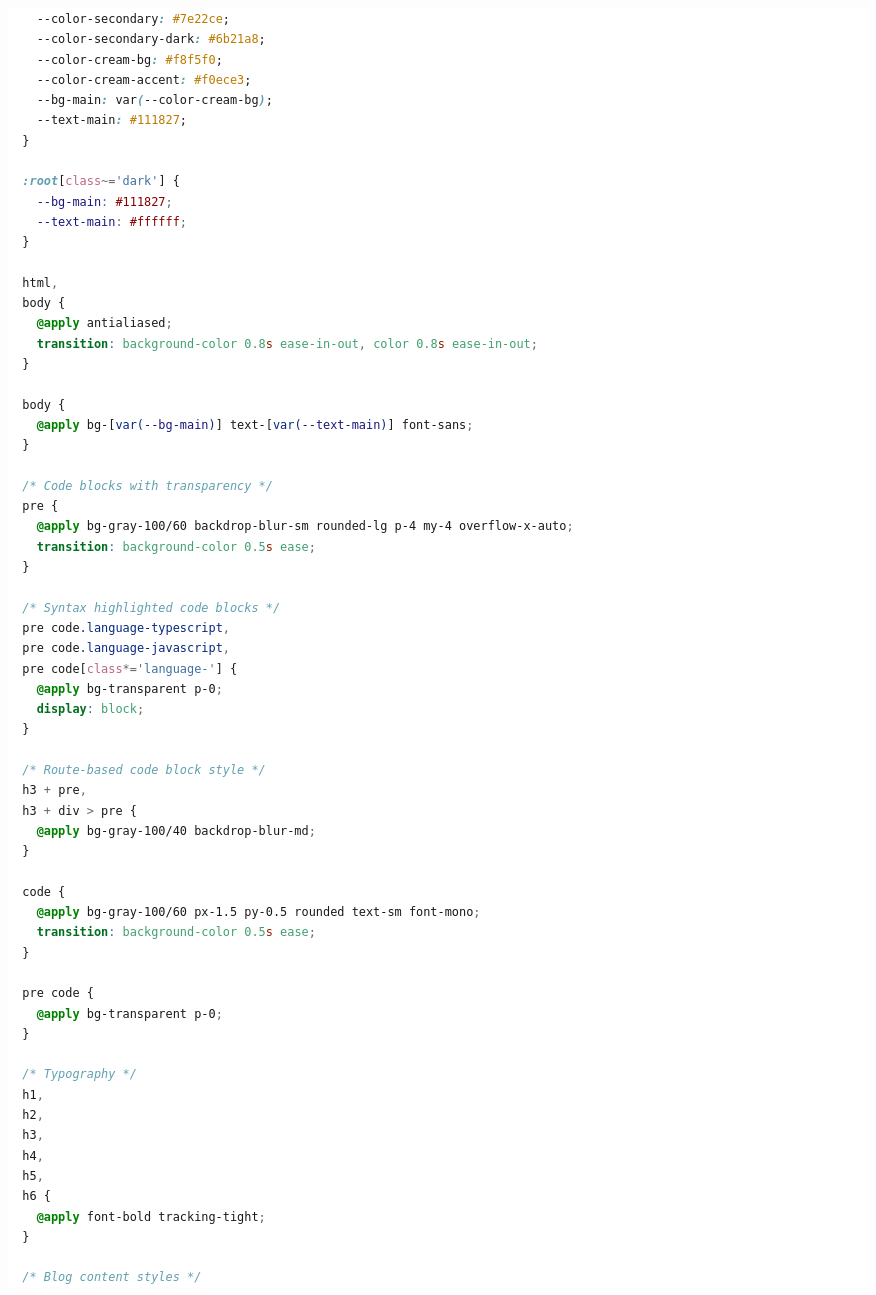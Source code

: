 ```css
    --color-secondary: #7e22ce;
    --color-secondary-dark: #6b21a8;
    --color-cream-bg: #f8f5f0;
    --color-cream-accent: #f0ece3;
    --bg-main: var(--color-cream-bg);
    --text-main: #111827;
  }

  :root[class~='dark'] {
    --bg-main: #111827;
    --text-main: #ffffff;
  }

  html,
  body {
    @apply antialiased;
    transition: background-color 0.8s ease-in-out, color 0.8s ease-in-out;
  }

  body {
    @apply bg-[var(--bg-main)] text-[var(--text-main)] font-sans;
  }

  /* Code blocks with transparency */
  pre {
    @apply bg-gray-100/60 backdrop-blur-sm rounded-lg p-4 my-4 overflow-x-auto;
    transition: background-color 0.5s ease;
  }

  /* Syntax highlighted code blocks */
  pre code.language-typescript,
  pre code.language-javascript,
  pre code[class*='language-'] {
    @apply bg-transparent p-0;
    display: block;
  }

  /* Route-based code block style */
  h3 + pre,
  h3 + div > pre {
    @apply bg-gray-100/40 backdrop-blur-md;
  }

  code {
    @apply bg-gray-100/60 px-1.5 py-0.5 rounded text-sm font-mono;
    transition: background-color 0.5s ease;
  }

  pre code {
    @apply bg-transparent p-0;
  }

  /* Typography */
  h1,
  h2,
  h3,
  h4,
  h5,
  h6 {
    @apply font-bold tracking-tight;
  }

  /* Blog content styles */
```